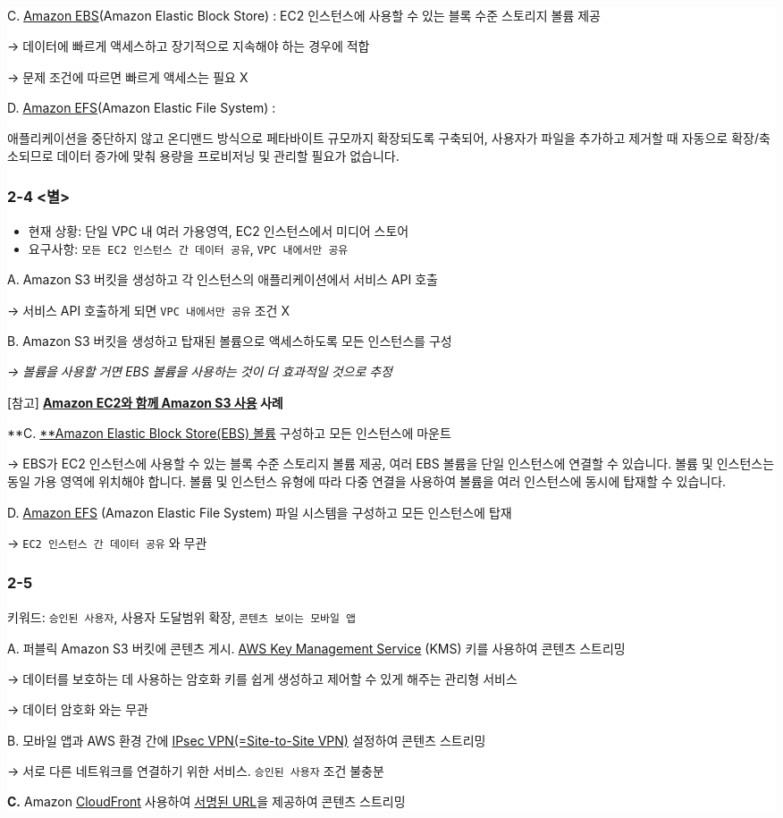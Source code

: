 C. [Amazon EBS](https://docs.aws.amazon.com/ko_kr/AWSEC2/latest/UserGuide/AmazonEBS.html)(Amazon Elastic Block Store) : EC2 인스턴스에 사용할 수 있는 블록 수준 스토리지 볼륨 제공

→ 데이터에 빠르게 액세스하고 장기적으로 지속해야 하는 경우에 적합

→ 문제 조건에 따르면 빠르게 액세스는 필요 X

D. [Amazon EFS](https://docs.aws.amazon.com/ko_kr/efs/latest/ug/whatisefs.html)(Amazon Elastic File System) : 

애플리케이션을 중단하지 않고 온디맨드 방식으로 페타바이트 규모까지 확장되도록 구축되어, 사용자가 파일을 추가하고 제거할 때 자동으로 확장/축소되므로 데이터 증가에 맞춰 용량을 프로비저닝 및 관리할 필요가 없습니다. 

### 2-4 <별>

- 현재 상황: 단일 VPC 내 여러 가용영역, EC2 인스턴스에서 미디어 스토어
- 요구사항: `모든 EC2 인스턴스 간 데이터 공유`, `VPC 내에서만 공유`

A. Amazon S3 버킷을 생성하고 각 인스턴스의 애플리케이션에서 서비스 API 호출

→ 서비스 API 호출하게 되면 `VPC 내에서만 공유` 조건 X

B. Amazon S3 버킷을 생성하고 탑재된 볼륨으로 액세스하도록 모든 인스턴스를 구성

*→ 볼륨을 사용할 거면 EBS 볼륨을 사용하는 것이 더 효과적일 것으로 추정*

[참고] **[Amazon EC2와 함께 Amazon S3 사용](https://docs.aws.amazon.com/ko_kr/AWSEC2/latest/UserGuide/AmazonS3.html) 사례**

**C. [**Amazon Elastic Block Store(EBS) 볼륨](https://docs.aws.amazon.com/ko_kr/AWSEC2/latest/UserGuide/ebs-volumes.html) 구성하고 모든 인스턴스에 마운트

→ EBS가 EC2 인스턴스에 사용할 수 있는 블록 수준 스토리지 볼륨 제공, 여러 EBS 볼륨을 단일 인스턴스에 연결할 수 있습니다. 볼륨 및 인스턴스는 동일 가용 영역에 위치해야 합니다. 볼륨 및 인스턴스 유형에 따라 다중 연결을 사용하여 볼륨을 여러 인스턴스에 동시에 탑재할 수 있습니다.

D. [Amazon EFS](https://docs.aws.amazon.com/ko_kr/efs/latest/ug/whatisefs.html) (Amazon Elastic File System) 파일 시스템을 구성하고 모든 인스턴스에 탑재

→ `EC2 인스턴스 간 데이터 공유` 와 무관

### 2-5

키워드: `승인된 사용자`, 사용자 도달범위 확장, `콘텐츠 보이는 모바일 앱`

A. 퍼블릭 Amazon S3 버킷에 콘텐츠 게시. [AWS Key Management Service](https://docs.aws.amazon.com/ko_kr/kms/latest/developerguide/overview.html) (KMS) 키를 사용하여 콘텐츠 스트리밍

→ 데이터를 보호하는 데 사용하는 암호화 키를 쉽게 생성하고 제어할 수 있게 해주는 관리형 서비스

→ 데이터 암호화 와는 무관

B. 모바일 앱과 AWS 환경 간에 [IPsec VPN(=Site-to-Site VPN)](https://docs.aws.amazon.com/ko_kr/vpn/latest/s2svpn/VPC_VPN.html) 설정하여 콘텐츠 스트리밍

→ 서로 다른 네트워크를 연결하기 위한 서비스. `승인된 사용자` 조건 불충분

**C.** Amazon [CloudFront](https://docs.aws.amazon.com/ko_kr/AmazonCloudFront/latest/DeveloperGuide/Introduction.html) 사용하여 [서명된 URL](https://docs.aws.amazon.com/ko_kr/AmazonS3/latest/userguide/PresignedUrlUploadObject.html)을 제공하여 콘텐츠 스트리밍
